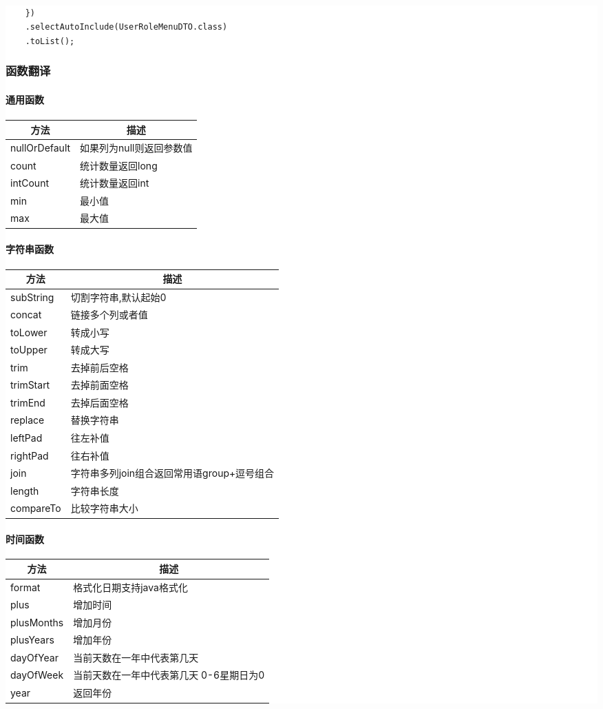 ```
    })
    .selectAutoInclude(UserRoleMenuDTO.class)
    .toList();

```

### 函数翻译

#### 通用函数

| 方法 | 描述 |
| --- | --- |
| nullOrDefault | 如果列为null则返回参数值 |
| count | 统计数量返回long |
| intCount | 统计数量返回int |
| min | 最小值 |
| max | 最大值 |

#### 字符串函数

| 方法 | 描述 |
| --- | --- |
| subString | 切割字符串,默认起始0 |
| concat | 链接多个列或者值 |
| toLower | 转成小写 |
| toUpper | 转成大写 |
| trim | 去掉前后空格 |
| trimStart | 去掉前面空格 |
| trimEnd | 去掉后面空格 |
| replace | 替换字符串 |
| leftPad | 往左补值 |
| rightPad | 往右补值 |
| join | 字符串多列join组合返回常用语group+逗号组合 |
| length | 字符串长度 |
| compareTo | 比较字符串大小 |

#### 时间函数

| 方法 | 描述 |
| --- | --- |
| format | 格式化日期支持java格式化 |
| plus | 增加时间 |
| plusMonths | 增加月份 |
| plusYears | 增加年份 |
| dayOfYear | 当前天数在一年中代表第几天 |
| dayOfWeek | 当前天数在一年中代表第几天 0-6星期日为0 |
| year | 返回年份 |